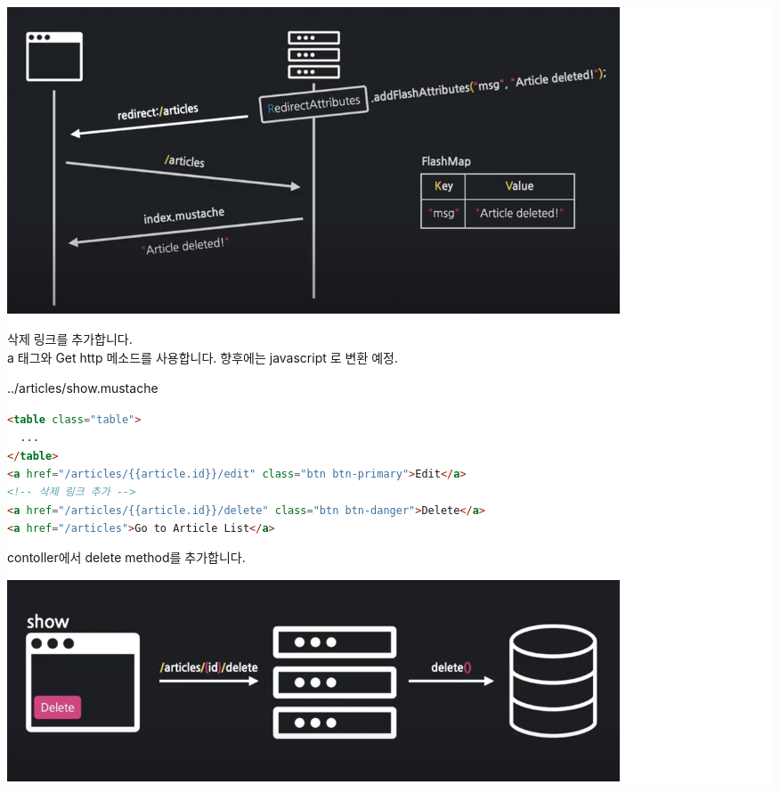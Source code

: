 <img src="./assets/delete2.png" style="width: 80%; height: auto;"/>    

<br/>

삭제 링크를 추가합니다.  
a 태그와 Get http 메소드를 사용합니다.  향후에는 javascript 로 변환 예정. 

../articles/show.mustache
```html
<table class="table">
  ...
</table>
<a href="/articles/{{article.id}}/edit" class="btn btn-primary">Edit</a>
<!-- 삭제 링크 추가 -->
<a href="/articles/{{article.id}}/delete" class="btn btn-danger">Delete</a>
<a href="/articles">Go to Article List</a>
```

contoller에서 delete method를 추가합니다.  

<img src="./assets/delete3.png" style="width: 80%; height: auto;"/>   
